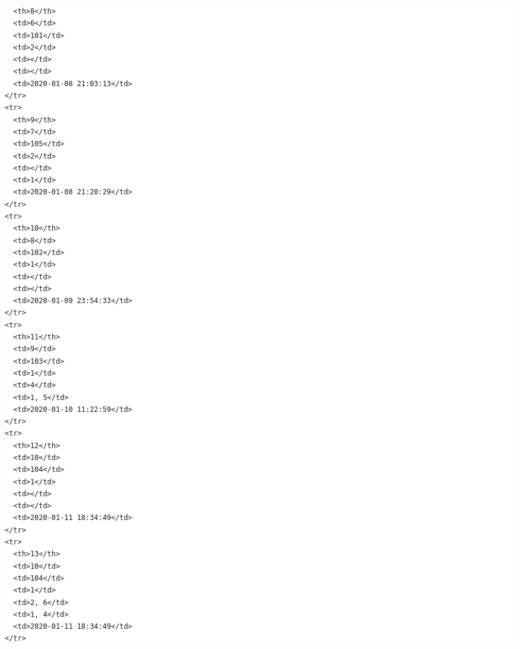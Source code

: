       <th>8</th>
      <td>6</td>
      <td>101</td>
      <td>2</td>
      <td></td>
      <td></td>
      <td>2020-01-08 21:03:13</td>
    </tr>
    <tr>
      <th>9</th>
      <td>7</td>
      <td>105</td>
      <td>2</td>
      <td></td>
      <td>1</td>
      <td>2020-01-08 21:20:29</td>
    </tr>
    <tr>
      <th>10</th>
      <td>8</td>
      <td>102</td>
      <td>1</td>
      <td></td>
      <td></td>
      <td>2020-01-09 23:54:33</td>
    </tr>
    <tr>
      <th>11</th>
      <td>9</td>
      <td>103</td>
      <td>1</td>
      <td>4</td>
      <td>1, 5</td>
      <td>2020-01-10 11:22:59</td>
    </tr>
    <tr>
      <th>12</th>
      <td>10</td>
      <td>104</td>
      <td>1</td>
      <td></td>
      <td></td>
      <td>2020-01-11 18:34:49</td>
    </tr>
    <tr>
      <th>13</th>
      <td>10</td>
      <td>104</td>
      <td>1</td>
      <td>2, 6</td>
      <td>1, 4</td>
      <td>2020-01-11 18:34:49</td>
    </tr>
  </tbody>
</table>
</div>
